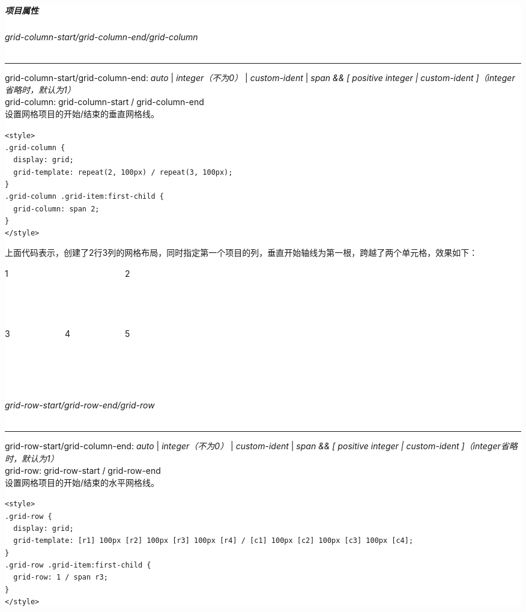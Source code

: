 ##### 项目属性

  ###### grid-column-start/grid-column-end/grid-column
  ---
  grid-column-start/grid-column-end: *auto* | *integer（不为0）* | *custom-ident* | *span && [ positive integer | custom-ident ]（integer省略时，默认为1）*<br>
  grid-column: grid-column-start / grid-column-end<br>
  设置网格项目的开始/结束的垂直网格线。


    <style>
    .grid-column {
      display: grid;
      grid-template: repeat(2, 100px) / repeat(3, 100px);
    }
    .grid-column .grid-item:first-child {
      grid-column: span 2;
    }
    </style>

  上面代码表示，创建了2行3列的网格布局，同时指定第一个项目的列，垂直开始轴线为第一根，跨越了两个单元格，效果如下：
<style>
.grid-column {
  display: grid;
  grid-template: repeat(2, 100px) / repeat(3, 100px);
}
.grid-column .grid-item:first-child {
  grid-column: span 2;
}
</style>
<div class="grid-column">
  <div class="grid-item">1</div>
  <div class="grid-item">2</div>
  <div class="grid-item">3</div>
  <div class="grid-item">4</div>
  <div class="grid-item">5</div>
</div>

  ###### grid-row-start/grid-row-end/grid-row
  ---
  grid-row-start/grid-column-end: *auto* | *integer（不为0）* | *custom-ident* | *span && [ positive integer | custom-ident ]（integer省略时，默认为1）*<br>
  grid-row: grid-row-start / grid-row-end<br>
  设置网格项目的开始/结束的水平网格线。


    <style>
    .grid-row {
      display: grid;
      grid-template: [r1] 100px [r2] 100px [r3] 100px [r4] / [c1] 100px [c2] 100px [c3] 100px [c4];
    }
    .grid-row .grid-item:first-child {
      grid-row: 1 / span r3;
    }
    </style>
